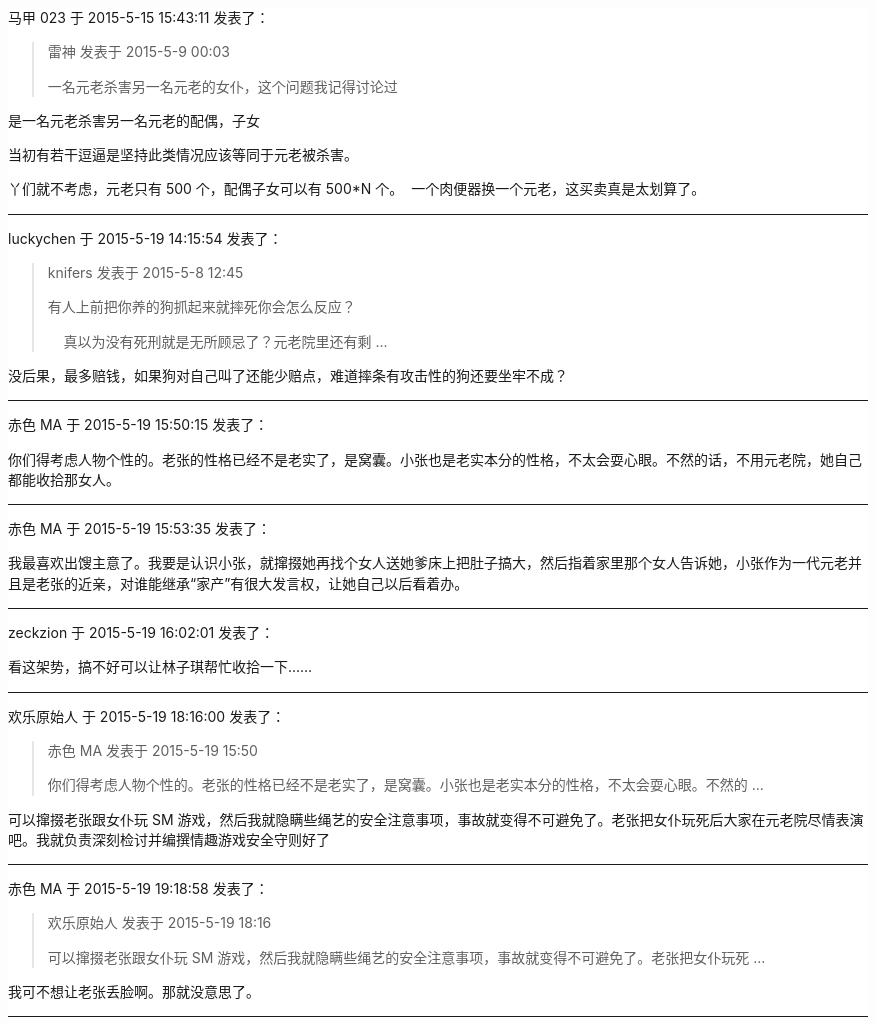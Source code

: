 
马甲 023 于 2015-5-15 15:43:11 发表了：

> 雷神 发表于 2015-5-9 00:03
>
> 一名元老杀害另一名元老的女仆，这个问题我记得讨论过

是一名元老杀害另一名元老的配偶，子女

当初有若干逗逼是坚持此类情况应该等同于元老被杀害。

丫们就不考虑，元老只有 500 个，配偶子女可以有 500\*N 个。&nbsp;&nbsp;一个肉便器换一个元老，这买卖真是太划算了。

---

luckychen 于 2015-5-19 14:15:54 发表了：

> knifers 发表于 2015-5-8 12:45
>
> 有人上前把你养的狗抓起来就摔死你会怎么反应？
>
> &nbsp; &nbsp; 真以为没有死刑就是无所顾忌了？元老院里还有剩 ...

没后果，最多赔钱，如果狗对自己叫了还能少赔点，难道摔条有攻击性的狗还要坐牢不成？

---

赤色 MA 于 2015-5-19 15:50:15 发表了：

你们得考虑人物个性的。老张的性格已经不是老实了，是窝囊。小张也是老实本分的性格，不太会耍心眼。不然的话，不用元老院，她自己都能收拾那女人。

---

赤色 MA 于 2015-5-19 15:53:35 发表了：

我最喜欢出馊主意了。我要是认识小张，就撺掇她再找个女人送她爹床上把肚子搞大，然后指着家里那个女人告诉她，小张作为一代元老并且是老张的近亲，对谁能继承“家产”有很大发言权，让她自己以后看着办。

---

zeckzion 于 2015-5-19 16:02:01 发表了：

看这架势，搞不好可以让林子琪帮忙收拾一下……

---

欢乐原始人 于 2015-5-19 18:16:00 发表了：

> 赤色 MA 发表于 2015-5-19 15:50
>
> 你们得考虑人物个性的。老张的性格已经不是老实了，是窝囊。小张也是老实本分的性格，不太会耍心眼。不然的 ...

可以撺掇老张跟女仆玩 SM 游戏，然后我就隐瞒些绳艺的安全注意事项，事故就变得不可避免了。老张把女仆玩死后大家在元老院尽情表演吧。我就负责深刻检讨并编撰情趣游戏安全守则好了

---

赤色 MA 于 2015-5-19 19:18:58 发表了：

> 欢乐原始人 发表于 2015-5-19 18:16
>
> 可以撺掇老张跟女仆玩 SM 游戏，然后我就隐瞒些绳艺的安全注意事项，事故就变得不可避免了。老张把女仆玩死 ...

我可不想让老张丢脸啊。那就没意思了。

---